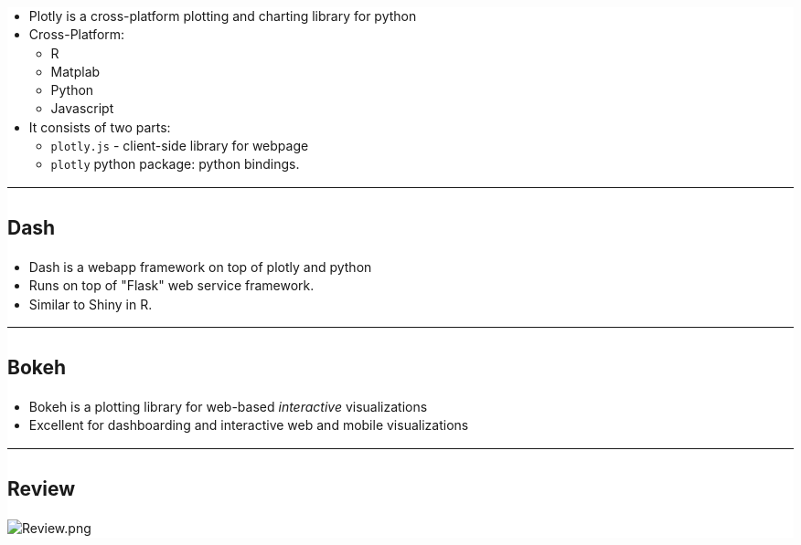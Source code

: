  * Plotly is a cross-platform plotting and charting library for python
 * Cross-Platform:
   - R
   - Matplab
   - Python
   - Javascript
 * It consists of two parts:
   - `plotly.js` - client-side library for webpage
   - `plotly` python package: python bindings.


---

## Dash 
 * Dash is a webapp framework on top of plotly and python
 * Runs on top of "Flask" web service framework.
 * Similar to Shiny in R.


---

## Bokeh 

 * Bokeh is a plotting library for web-based *interactive* visualizations
 * Excellent for dashboarding and interactive web and mobile visualizations

---

## Review


<img src="../../assets/images/generic/3rd-party/Review.png" alt="Review.png" style="width:50%;"/>

